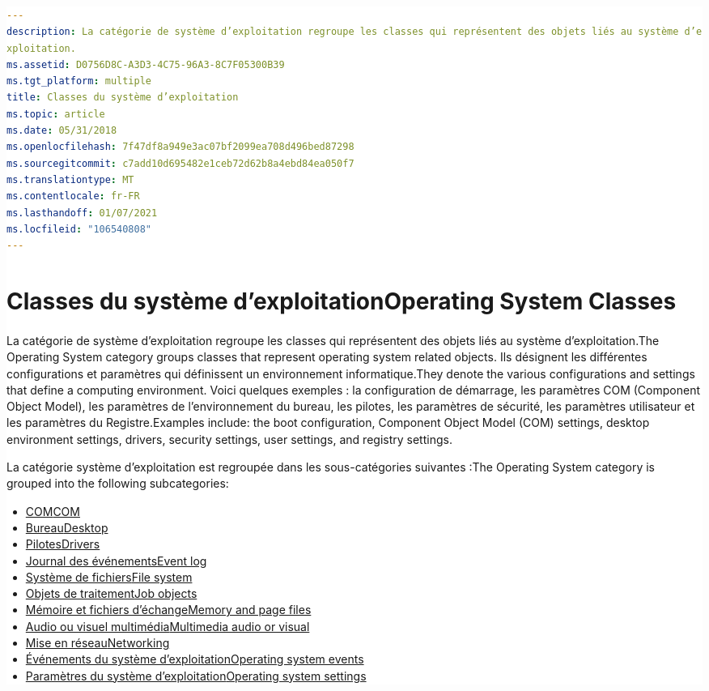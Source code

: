 ```yaml
---
description: La catégorie de système d’exploitation regroupe les classes qui représentent des objets liés au système d’exploitation.
ms.assetid: D0756D8C-A3D3-4C75-96A3-8C7F05300B39
ms.tgt_platform: multiple
title: Classes du système d’exploitation
ms.topic: article
ms.date: 05/31/2018
ms.openlocfilehash: 7f47df8a949e3ac07bf2099ea708d496bed87298
ms.sourcegitcommit: c7add10d695482e1ceb72d62b8a4ebd84ea050f7
ms.translationtype: MT
ms.contentlocale: fr-FR
ms.lasthandoff: 01/07/2021
ms.locfileid: "106540808"
---
```

# <a name="operating-system-classes"></a><span data-ttu-id="a5fc5-103">Classes du système d’exploitation</span><span class="sxs-lookup"><span data-stu-id="a5fc5-103">Operating System Classes</span></span>

<span data-ttu-id="a5fc5-104">La catégorie de système d’exploitation regroupe les classes qui représentent des objets liés au système d’exploitation.</span><span class="sxs-lookup"><span data-stu-id="a5fc5-104">The Operating System category groups classes that represent operating system related objects.</span></span> <span data-ttu-id="a5fc5-105">Ils désignent les différentes configurations et paramètres qui définissent un environnement informatique.</span><span class="sxs-lookup"><span data-stu-id="a5fc5-105">They denote the various configurations and settings that define a computing environment.</span></span> <span data-ttu-id="a5fc5-106">Voici quelques exemples : la configuration de démarrage, les paramètres COM (Component Object Model), les paramètres de l’environnement du bureau, les pilotes, les paramètres de sécurité, les paramètres utilisateur et les paramètres du Registre.</span><span class="sxs-lookup"><span data-stu-id="a5fc5-106">Examples include: the boot configuration, Component Object Model (COM) settings, desktop environment settings, drivers, security settings, user settings, and registry settings.</span></span>

<span data-ttu-id="a5fc5-107">La catégorie système d’exploitation est regroupée dans les sous-catégories suivantes :</span><span class="sxs-lookup"><span data-stu-id="a5fc5-107">The Operating System category is grouped into the following subcategories:</span></span>

-   [<span data-ttu-id="a5fc5-108">COM</span><span class="sxs-lookup"><span data-stu-id="a5fc5-108">COM</span></span>](#com)
-   [<span data-ttu-id="a5fc5-109">Bureau</span><span class="sxs-lookup"><span data-stu-id="a5fc5-109">Desktop</span></span>](#desktop)
-   [<span data-ttu-id="a5fc5-110">Pilotes</span><span class="sxs-lookup"><span data-stu-id="a5fc5-110">Drivers</span></span>](#drivers)
-   [<span data-ttu-id="a5fc5-111">Journal des événements</span><span class="sxs-lookup"><span data-stu-id="a5fc5-111">Event log</span></span>](#windows-event-log)
-   [<span data-ttu-id="a5fc5-112">Système de fichiers</span><span class="sxs-lookup"><span data-stu-id="a5fc5-112">File system</span></span>](#file-system)
-   [<span data-ttu-id="a5fc5-113">Objets de traitement</span><span class="sxs-lookup"><span data-stu-id="a5fc5-113">Job objects</span></span>](#job-objects)
-   [<span data-ttu-id="a5fc5-114">Mémoire et fichiers d’échange</span><span class="sxs-lookup"><span data-stu-id="a5fc5-114">Memory and page files</span></span>](#memory-and-page-files)
-   [<span data-ttu-id="a5fc5-115">Audio ou visuel multimédia</span><span class="sxs-lookup"><span data-stu-id="a5fc5-115">Multimedia audio or visual</span></span>](#multimedia-audio-or-visual)
-   [<span data-ttu-id="a5fc5-116">Mise en réseau</span><span class="sxs-lookup"><span data-stu-id="a5fc5-116">Networking</span></span>](#networking)
-   [<span data-ttu-id="a5fc5-117">Événements du système d’exploitation</span><span class="sxs-lookup"><span data-stu-id="a5fc5-117">Operating system events</span></span>](#operating-system-events)
-   [<span data-ttu-id="a5fc5-118">Paramètres du système d’exploitation</span><span class="sxs-lookup"><span data-stu-id="a5fc5-118">Operating system settings</span></span>](#operating-system-settings)
